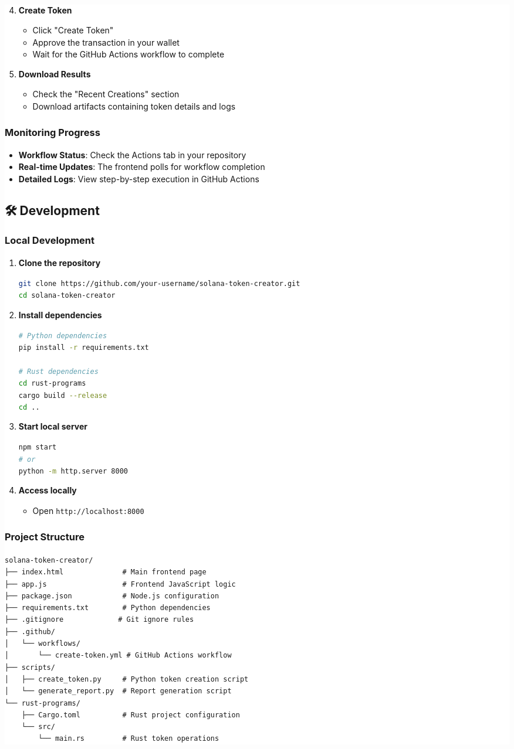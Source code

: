 4. **Create Token**
   - Click "Create Token"
   - Approve the transaction in your wallet
   - Wait for the GitHub Actions workflow to complete

5. **Download Results**
   - Check the "Recent Creations" section
   - Download artifacts containing token details and logs

### Monitoring Progress

- **Workflow Status**: Check the Actions tab in your repository
- **Real-time Updates**: The frontend polls for workflow completion
- **Detailed Logs**: View step-by-step execution in GitHub Actions

## 🛠️ Development

### Local Development

1. **Clone the repository**
   ```bash
   git clone https://github.com/your-username/solana-token-creator.git
   cd solana-token-creator
   ```

2. **Install dependencies**
   ```bash
   # Python dependencies
   pip install -r requirements.txt
   
   # Rust dependencies
   cd rust-programs
   cargo build --release
   cd ..
   ```

3. **Start local server**
   ```bash
   npm start
   # or
   python -m http.server 8000
   ```

4. **Access locally**
   - Open `http://localhost:8000`

### Project Structure

```
solana-token-creator/
├── index.html              # Main frontend page
├── app.js                  # Frontend JavaScript logic
├── package.json            # Node.js configuration
├── requirements.txt        # Python dependencies
├── .gitignore             # Git ignore rules
├── .github/
│   └── workflows/
│       └── create-token.yml # GitHub Actions workflow
├── scripts/
│   ├── create_token.py     # Python token creation script
│   └── generate_report.py  # Report generation script
└── rust-programs/
    ├── Cargo.toml          # Rust project configuration
    └── src/
        └── main.rs         # Rust token operations
```
